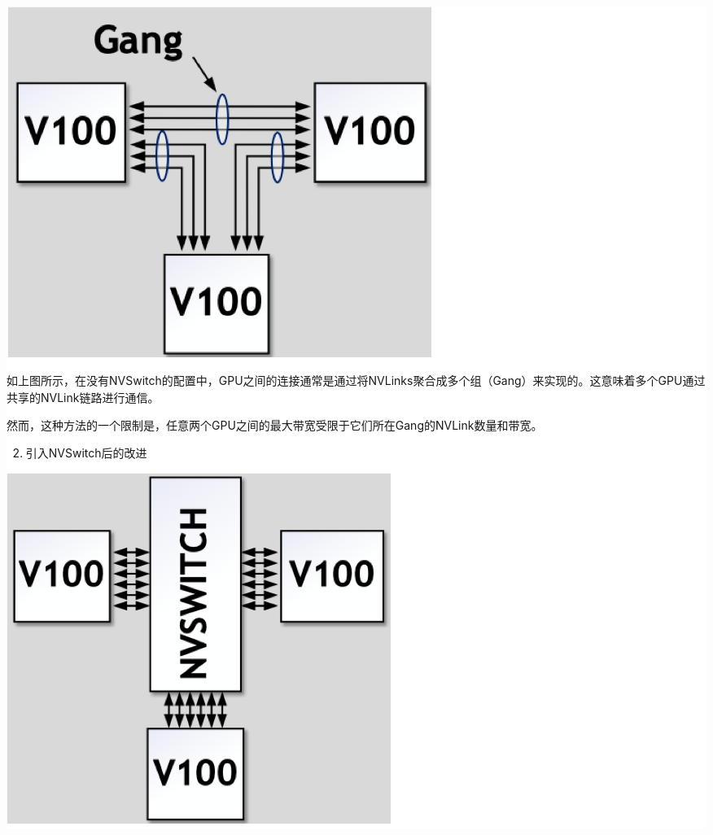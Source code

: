 ![无NVSwitch的直接GPU间连接](images/06.deep_nvswitch_09.png)

如上图所示，在没有NVSwitch的配置中，GPU之间的连接通常是通过将NVLinks聚合成多个组（Gang）来实现的。这意味着多个GPU通过共享的NVLink链路进行通信。

然而，这种方法的一个限制是，任意两个GPU之间的最大带宽受限于它们所在Gang的NVLink数量和带宽。

2. 引入NVSwitch后的改进

![引入NVSwitch后的改进](images/06.deep_nvswitch_10.png)
